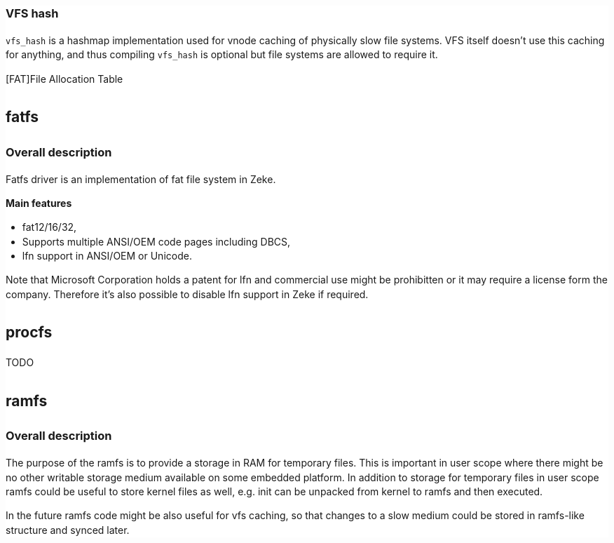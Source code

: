 ### VFS hash

`vfs_hash` is a hashmap implementation used for vnode caching of
physically slow file systems. VFS itself doesn’t use this caching for
anything, and thus compiling `vfs_hash` is optional but file systems are
allowed to require it.

\[FAT\]<span>File Allocation Table</span>

fatfs
-----

### Overall description

Fatfs driver is an implementation of
<span data-acronym-label="fat" data-acronym-form="singular+full">fat</span>
file system in
    Zeke.

**Main features**

  - <span data-acronym-label="fat" data-acronym-form="singular+abbrv">fat</span>12/16/32,
  - Supports multiple ANSI/OEM code pages including DBCS,
  - <span data-acronym-label="lfn" data-acronym-form="singular+full">lfn</span>
    support in ANSI/OEM or Unicode.

Note that Microsoft Corporation holds a patent for
<span data-acronym-label="lfn" data-acronym-form="singular+short">lfn</span>
and commercial use might be prohibitten or it may require a license form
the company. Therefore it’s also possible to disable
<span data-acronym-label="lfn" data-acronym-form="singular+abbrv">lfn</span>
support in Zeke if required.

procfs
------

TODO

ramfs
-----

### Overall description

The purpose of the
<span data-acronym-label="ramfs" data-acronym-form="singular+abbrv">ramfs</span>
is to provide a storage in RAM for temporary files. This is important in
user scope where there might be no other writable storage medium
available on some embedded platform. In addition to storage for
temporary files in user scope ramfs could be useful to store kernel
files as well, e.g. init can be unpacked from kernel to ramfs and then
executed.

In the future ramfs code might be also useful for
<span data-acronym-label="vfs" data-acronym-form="singular+abbrv">vfs</span>
caching, so that changes to a slow medium could be stored in ramfs-like
structure and synced later.

